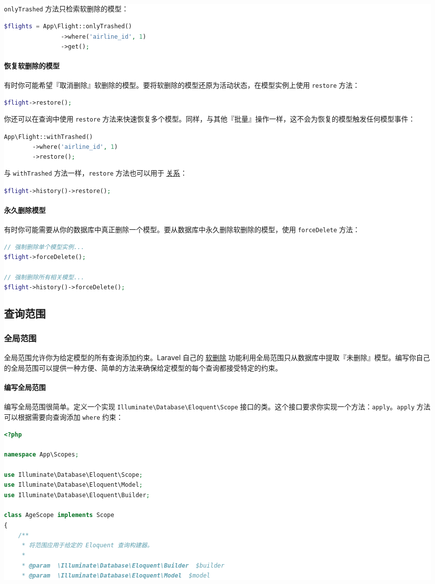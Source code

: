 `onlyTrashed` 方法只检索软删除的模型：

```php
$flights = App\Flight::onlyTrashed()
                ->where('airline_id', 1)
                ->get();
```

#### 恢复软删除的模型

有时你可能希望『取消删除』软删除的模型。要将软删除的模型还原为活动状态，在模型实例上使用 `restore` 方法：

```php
$flight->restore();
```

你还可以在查询中使用 `restore` 方法来快速恢复多个模型。同样，与其他『批量』操作一样，这不会为恢复的模型触发任何模型事件：

```php
App\Flight::withTrashed()
        ->where('airline_id', 1)
        ->restore();
```

与 `withTrashed` 方法一样，`restore` 方法也可以用于 [关系](https://laravel.com/docs/5.8/eloquent-relationships)：

```php
$flight->history()->restore();
```

#### 永久删除模型

有时你可能需要从你的数据库中真正删除一个模型。要从数据库中永久删除软删除的模型，使用 `forceDelete` 方法：

```php
// 强制删除单个模型实例...
$flight->forceDelete();

// 强制删除所有相关模型...
$flight->history()->forceDelete();
```

## 查询范围

### 全局范围

全局范围允许你为给定模型的所有查询添加约束。Laravel 自己的 [软删除](https://laravel.com/docs/5.8/eloquent#soft-deleting) 功能利用全局范围只从数据库中提取『未删除』模型。编写你自己的全局范围可以提供一种方便、简单的方法来确保给定模型的每个查询都接受特定的约束。

#### 编写全局范围

编写全局范围很简单。定义一个实现 `Illuminate\Database\Eloquent\Scope` 接口的类。这个接口要求你实现一个方法：`apply`。`apply` 方法可以根据需要向查询添加 `where` 约束：

```php
<?php

namespace App\Scopes;

use Illuminate\Database\Eloquent\Scope;
use Illuminate\Database\Eloquent\Model;
use Illuminate\Database\Eloquent\Builder;

class AgeScope implements Scope
{
    /**
     * 将范围应用于给定的 Eloquent 查询构建器。
     *
     * @param  \Illuminate\Database\Eloquent\Builder  $builder
     * @param  \Illuminate\Database\Eloquent\Model  $model
```
